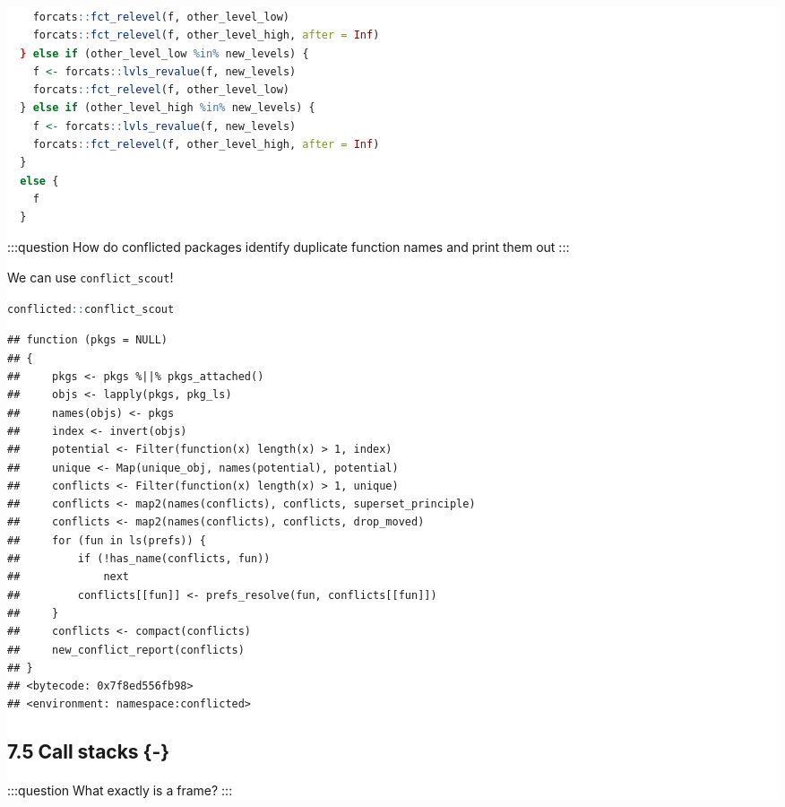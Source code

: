 ```r
    forcats::fct_relevel(f, other_level_low)
    forcats::fct_relevel(f, other_level_high, after = Inf)
  } else if (other_level_low %in% new_levels) {
    f <- forcats::lvls_revalue(f, new_levels)
    forcats::fct_relevel(f, other_level_low)
  } else if (other_level_high %in% new_levels) {
    f <- forcats::lvls_revalue(f, new_levels)
    forcats::fct_relevel(f, other_level_high, after = Inf)
  }
  else {
    f
  }
```

:::question
How do conflicted packages identify duplicate function names and print them out
:::

We can use `conflict_scout`!


```r
conflicted::conflict_scout
```

```
## function (pkgs = NULL) 
## {
##     pkgs <- pkgs %||% pkgs_attached()
##     objs <- lapply(pkgs, pkg_ls)
##     names(objs) <- pkgs
##     index <- invert(objs)
##     potential <- Filter(function(x) length(x) > 1, index)
##     unique <- Map(unique_obj, names(potential), potential)
##     conflicts <- Filter(function(x) length(x) > 1, unique)
##     conflicts <- map2(names(conflicts), conflicts, superset_principle)
##     conflicts <- map2(names(conflicts), conflicts, drop_moved)
##     for (fun in ls(prefs)) {
##         if (!has_name(conflicts, fun)) 
##             next
##         conflicts[[fun]] <- prefs_resolve(fun, conflicts[[fun]])
##     }
##     conflicts <- compact(conflicts)
##     new_conflict_report(conflicts)
## }
## <bytecode: 0x7f8ed556fb98>
## <environment: namespace:conflicted>
```


## 7.5 Call stacks {-}

:::question
What exactly is a frame?
:::
